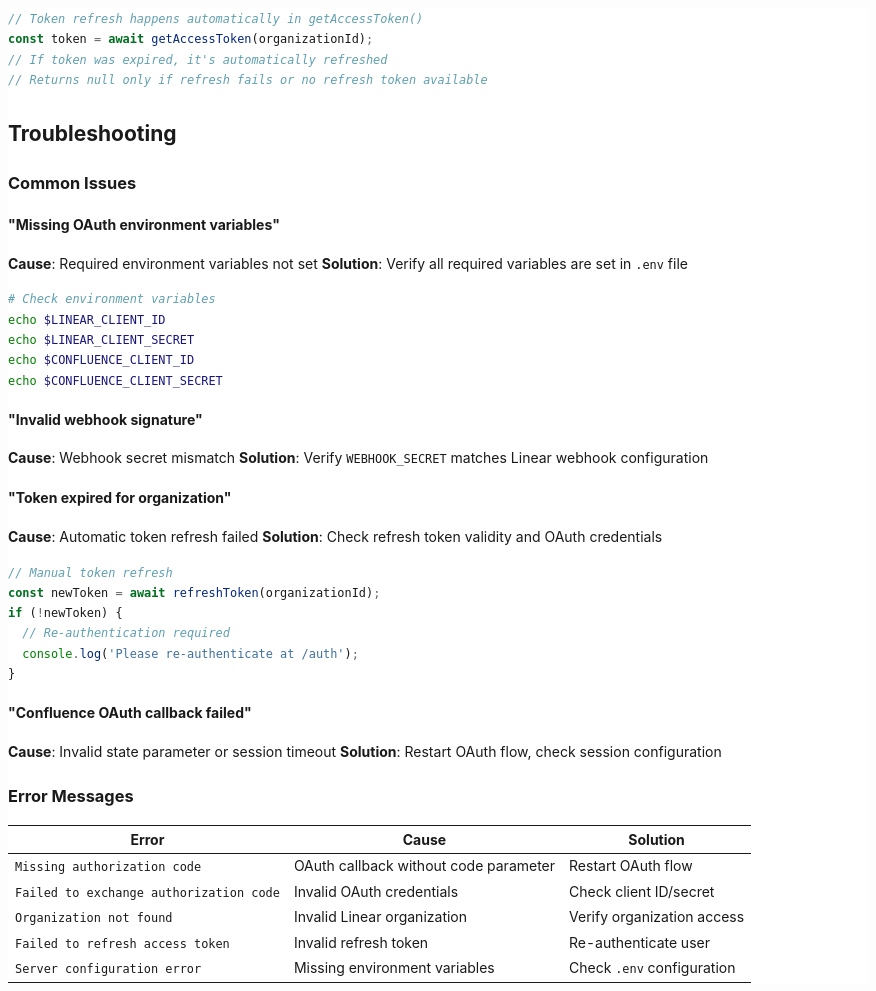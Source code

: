 ```typescript
// Token refresh happens automatically in getAccessToken()
const token = await getAccessToken(organizationId);
// If token was expired, it's automatically refreshed
// Returns null only if refresh fails or no refresh token available
```

## Troubleshooting

### Common Issues

#### "Missing OAuth environment variables"

**Cause**: Required environment variables not set
**Solution**: Verify all required variables are set in `.env` file

```bash
# Check environment variables
echo $LINEAR_CLIENT_ID
echo $LINEAR_CLIENT_SECRET
echo $CONFLUENCE_CLIENT_ID
echo $CONFLUENCE_CLIENT_SECRET
```

#### "Invalid webhook signature" 

**Cause**: Webhook secret mismatch
**Solution**: Verify `WEBHOOK_SECRET` matches Linear webhook configuration

#### "Token expired for organization"

**Cause**: Automatic token refresh failed
**Solution**: Check refresh token validity and OAuth credentials

```typescript
// Manual token refresh
const newToken = await refreshToken(organizationId);
if (!newToken) {
  // Re-authentication required
  console.log('Please re-authenticate at /auth');
}
```

#### "Confluence OAuth callback failed"

**Cause**: Invalid state parameter or session timeout
**Solution**: Restart OAuth flow, check session configuration

### Error Messages

| Error | Cause | Solution |
|-------|-------|----------|
| `Missing authorization code` | OAuth callback without code parameter | Restart OAuth flow |
| `Failed to exchange authorization code` | Invalid OAuth credentials | Check client ID/secret |
| `Organization not found` | Invalid Linear organization | Verify organization access |
| `Failed to refresh access token` | Invalid refresh token | Re-authenticate user |
| `Server configuration error` | Missing environment variables | Check `.env` configuration |
